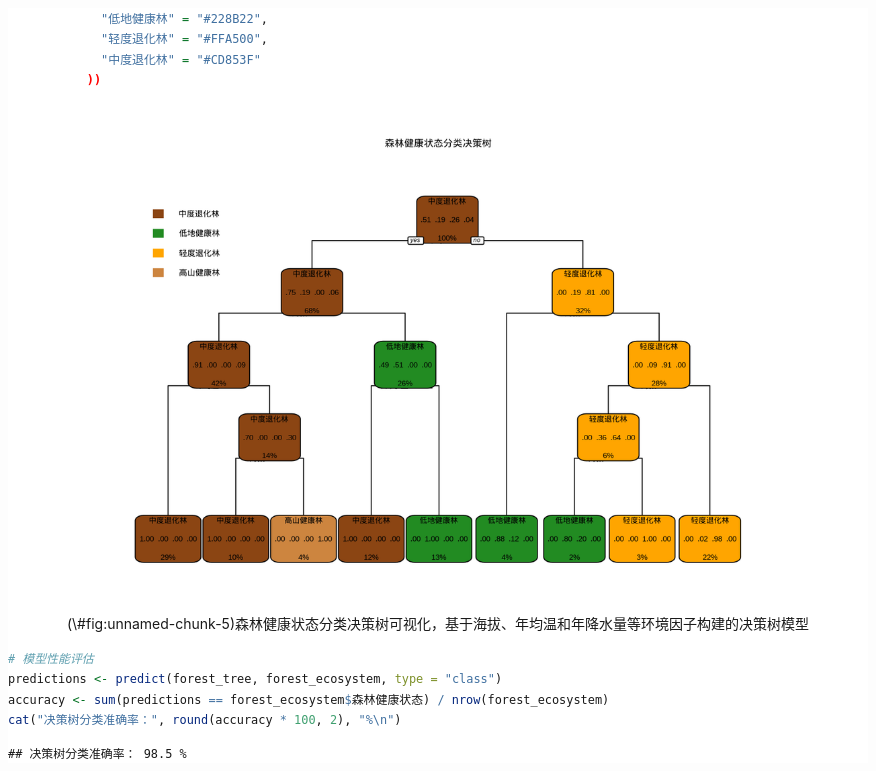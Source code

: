 ``` r
             "低地健康林" = "#228B22",
             "轻度退化林" = "#FFA500",
             "中度退化林" = "#CD853F"
           ))
```

<div class="figure" style="text-align: center">
<img src="11-machine_learning_files/figure-html/unnamed-chunk-5-1.png" alt="森林健康状态分类决策树可视化，基于海拔、年均温和年降水量等环境因子构建的决策树模型" width="80%" />
<p class="caption">(\#fig:unnamed-chunk-5)森林健康状态分类决策树可视化，基于海拔、年均温和年降水量等环境因子构建的决策树模型</p>
</div>

``` r
# 模型性能评估
predictions <- predict(forest_tree, forest_ecosystem, type = "class")
accuracy <- sum(predictions == forest_ecosystem$森林健康状态) / nrow(forest_ecosystem)
cat("决策树分类准确率：", round(accuracy * 100, 2), "%\n")
```

```
## 决策树分类准确率： 98.5 %
```
